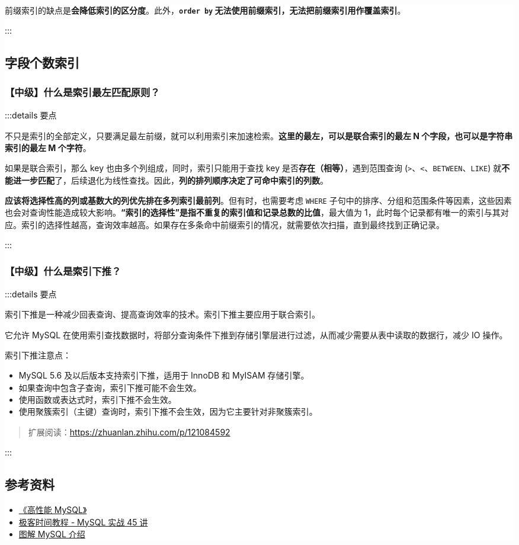 前缀索引的缺点是**会降低索引的区分度**。此外，**`order by` 无法使用前缀索引，无法把前缀索引用作覆盖索引**。

:::

## 字段个数索引

### 【中级】什么是索引最左匹配原则？

:::details 要点

不只是索引的全部定义，只要满足最左前缀，就可以利用索引来加速检索。**这里的最左，可以是联合索引的最左 N 个字段，也可以是字符串索引的最左 M 个字符**。

如果是联合索引，那么 key 也由多个列组成，同时，索引只能用于查找 key 是否**存在（相等）**，遇到范围查询 (`>`、`<`、`BETWEEN`、`LIKE`) 就**不能进一步匹配**了，后续退化为线性查找。因此，**列的排列顺序决定了可命中索引的列数**。

**应该将选择性高的列或基数大的列优先排在多列索引最前列**。但有时，也需要考虑 `WHERE` 子句中的排序、分组和范围条件等因素，这些因素也会对查询性能造成较大影响。**“索引的选择性”是指不重复的索引值和记录总数的比值**，最大值为 1，此时每个记录都有唯一的索引与其对应。索引的选择性越高，查询效率越高。如果存在多条命中前缀索引的情况，就需要依次扫描，直到最终找到正确记录。

:::

### 【中级】什么是索引下推？

:::details 要点

索引下推是一种减少回表查询、提高查询效率的技术。索引下推主要应用于联合索引。

它允许 MySQL 在使用索引查找数据时，将部分查询条件下推到存储引擎层进行过滤，从而减少需要从表中读取的数据行，减少 IO 操作。

索引下推注意点：

- MySQL 5.6 及以后版本支持索引下推，适用于 InnoDB 和 MyISAM 存储引擎。
- 如果查询中包含子查询，索引下推可能不会生效。
- 使用函数或表达式时，索引下推不会生效。
- 使用聚簇索引（主键）查询时，索引下推不会生效，因为它主要针对非聚簇索引。

> 扩展阅读：https://zhuanlan.zhihu.com/p/121084592

:::

## 参考资料

- [《高性能 MySQL》](https://book.douban.com/subject/23008813/)
- [极客时间教程 - MySQL 实战 45 讲](https://time.geekbang.org/column/intro/139)
- [图解 MySQL 介绍](https://xiaolincoding.com/mysql/)